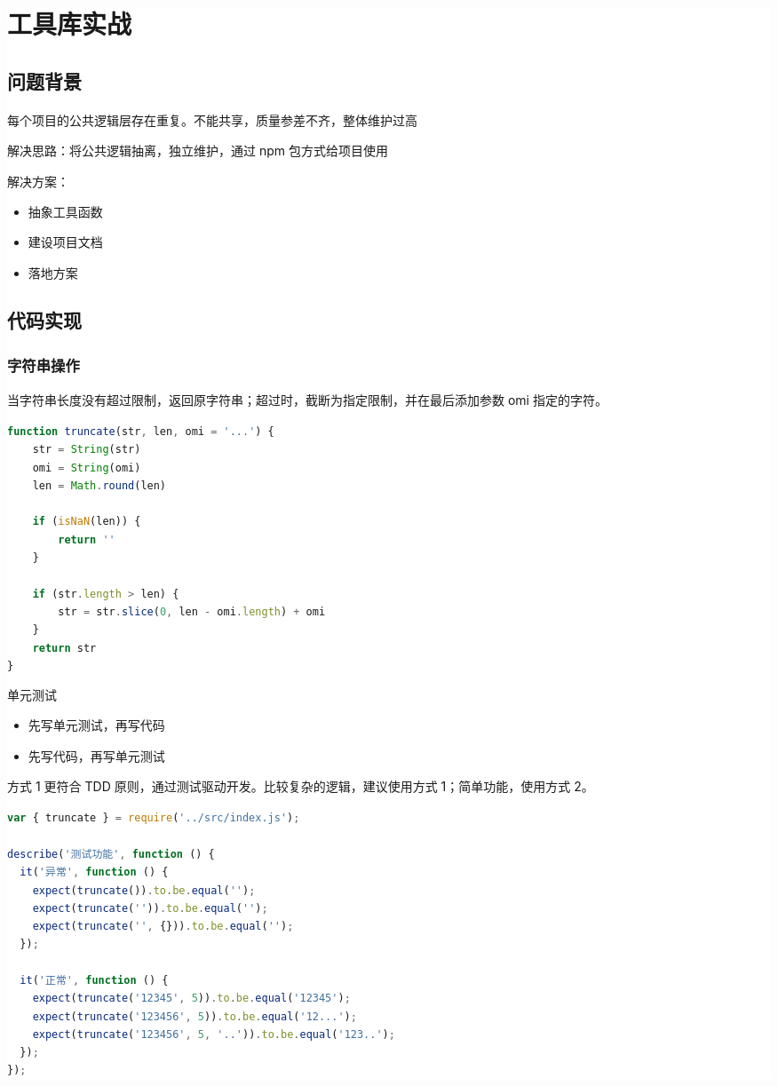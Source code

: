# 工具库实战

## 问题背景

每个项目的公共逻辑层存在重复。不能共享，质量参差不齐，整体维护过高

解决思路：将公共逻辑抽离，独立维护，通过 npm 包方式给项目使用

解决方案：

- 抽象工具函数

- 建设项目文档

- 落地方案

## 代码实现

### 字符串操作

当字符串长度没有超过限制，返回原字符串；超过时，截断为指定限制，并在最后添加参数 omi 指定的字符。

```js
function truncate(str, len, omi = '...') {
    str = String(str)
    omi = String(omi)
    len = Math.round(len)

    if (isNaN(len)) {
        return ''
    }

    if (str.length > len) {
        str = str.slice(0, len - omi.length) + omi
    }
    return str
}
```

单元测试

- 先写单元测试，再写代码

- 先写代码，再写单元测试

方式 1 更符合 TDD 原则，通过测试驱动开发。比较复杂的逻辑，建议使用方式 1；简单功能，使用方式 2。

```js
var { truncate } = require('../src/index.js');

describe('测试功能', function () {
  it('异常', function () {
    expect(truncate()).to.be.equal('');
    expect(truncate('')).to.be.equal('');
    expect(truncate('', {})).to.be.equal('');
  });

  it('正常', function () {
    expect(truncate('12345', 5)).to.be.equal('12345');
    expect(truncate('123456', 5)).to.be.equal('12...');
    expect(truncate('123456', 5, '..')).to.be.equal('123..');
  });
});
```

